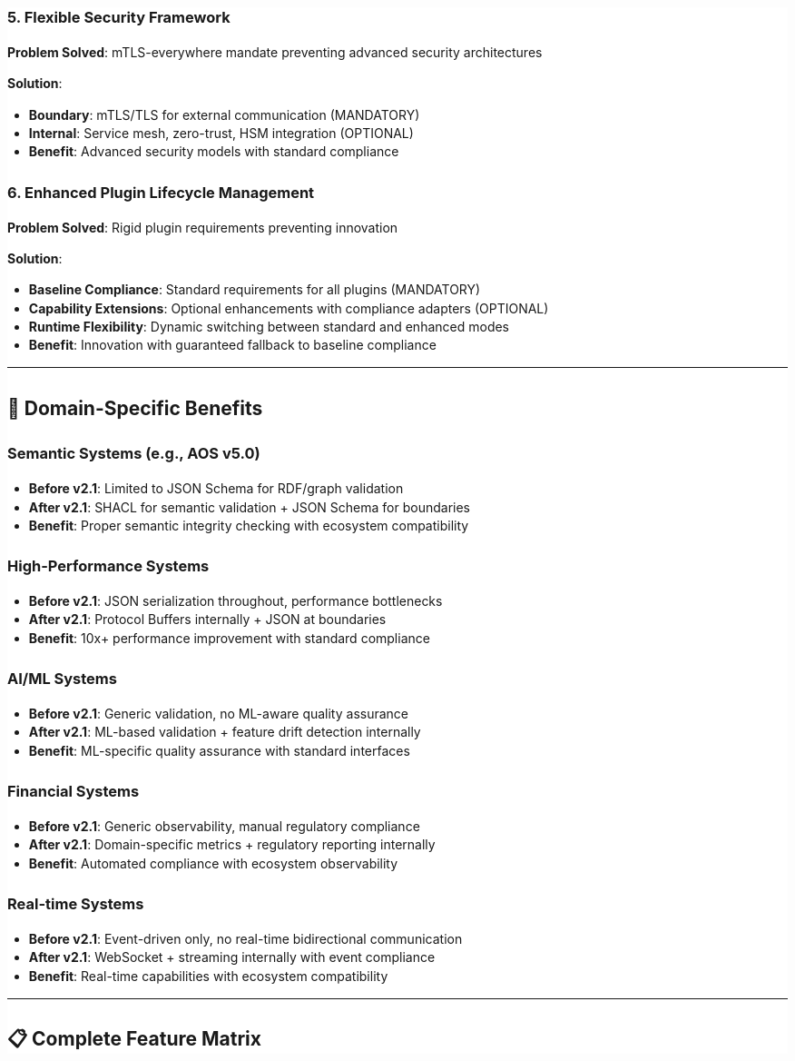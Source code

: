 ### 5. **Flexible Security Framework**
**Problem Solved**: mTLS-everywhere mandate preventing advanced security architectures

**Solution**:
- **Boundary**: mTLS/TLS for external communication (MANDATORY)
- **Internal**: Service mesh, zero-trust, HSM integration (OPTIONAL)
- **Benefit**: Advanced security models with standard compliance

### 6. **Enhanced Plugin Lifecycle Management**
**Problem Solved**: Rigid plugin requirements preventing innovation

**Solution**:
- **Baseline Compliance**: Standard requirements for all plugins (MANDATORY)
- **Capability Extensions**: Optional enhancements with compliance adapters (OPTIONAL)
- **Runtime Flexibility**: Dynamic switching between standard and enhanced modes
- **Benefit**: Innovation with guaranteed fallback to baseline compliance

---

## 🎯 **Domain-Specific Benefits**

### **Semantic Systems (e.g., AOS v5.0)**
- **Before v2.1**: Limited to JSON Schema for RDF/graph validation
- **After v2.1**: SHACL for semantic validation + JSON Schema for boundaries
- **Benefit**: Proper semantic integrity checking with ecosystem compatibility

### **High-Performance Systems**
- **Before v2.1**: JSON serialization throughout, performance bottlenecks
- **After v2.1**: Protocol Buffers internally + JSON at boundaries
- **Benefit**: 10x+ performance improvement with standard compliance

### **AI/ML Systems**
- **Before v2.1**: Generic validation, no ML-aware quality assurance
- **After v2.1**: ML-based validation + feature drift detection internally
- **Benefit**: ML-specific quality assurance with standard interfaces

### **Financial Systems**
- **Before v2.1**: Generic observability, manual regulatory compliance
- **After v2.1**: Domain-specific metrics + regulatory reporting internally
- **Benefit**: Automated compliance with ecosystem observability

### **Real-time Systems**
- **Before v2.1**: Event-driven only, no real-time bidirectional communication
- **After v2.1**: WebSocket + streaming internally with event compliance
- **Benefit**: Real-time capabilities with ecosystem compatibility

---

## 📋 **Complete Feature Matrix**
